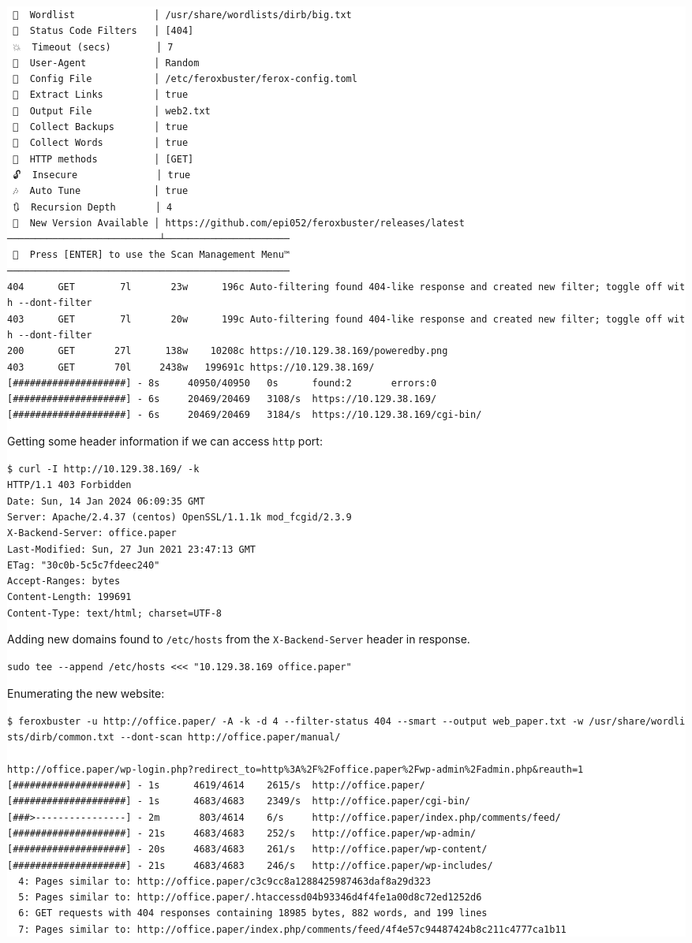```
 📖  Wordlist              │ /usr/share/wordlists/dirb/big.txt
 💢  Status Code Filters   │ [404]
 💥  Timeout (secs)        │ 7
 🦡  User-Agent            │ Random
 💉  Config File           │ /etc/feroxbuster/ferox-config.toml
 🔎  Extract Links         │ true
 💾  Output File           │ web2.txt
 🏦  Collect Backups       │ true
 🤑  Collect Words         │ true
 🏁  HTTP methods          │ [GET]
 🔓  Insecure              │ true
 🎶  Auto Tune             │ true
 🔃  Recursion Depth       │ 4
 🎉  New Version Available │ https://github.com/epi052/feroxbuster/releases/latest
───────────────────────────┴──────────────────────
 🏁  Press [ENTER] to use the Scan Management Menu™
──────────────────────────────────────────────────
404      GET        7l       23w      196c Auto-filtering found 404-like response and created new filter; toggle off with --dont-filter
403      GET        7l       20w      199c Auto-filtering found 404-like response and created new filter; toggle off with --dont-filter
200      GET       27l      138w    10208c https://10.129.38.169/poweredby.png
403      GET       70l     2438w   199691c https://10.129.38.169/
[####################] - 8s     40950/40950   0s      found:2       errors:0      
[####################] - 6s     20469/20469   3108/s  https://10.129.38.169/ 
[####################] - 6s     20469/20469   3184/s  https://10.129.38.169/cgi-bin/ 
```

Getting some header information if we can access `http` port:
```
$ curl -I http://10.129.38.169/ -k
HTTP/1.1 403 Forbidden
Date: Sun, 14 Jan 2024 06:09:35 GMT
Server: Apache/2.4.37 (centos) OpenSSL/1.1.1k mod_fcgid/2.3.9
X-Backend-Server: office.paper
Last-Modified: Sun, 27 Jun 2021 23:47:13 GMT
ETag: "30c0b-5c5c7fdeec240"
Accept-Ranges: bytes
Content-Length: 199691
Content-Type: text/html; charset=UTF-8
```

Adding new domains found to `/etc/hosts` from the `X-Backend-Server` header in response.
```
sudo tee --append /etc/hosts <<< "10.129.38.169 office.paper"
```

Enumerating the new website:
```
$ feroxbuster -u http://office.paper/ -A -k -d 4 --filter-status 404 --smart --output web_paper.txt -w /usr/share/wordlists/dirb/common.txt --dont-scan http://office.paper/manual/

http://office.paper/wp-login.php?redirect_to=http%3A%2F%2Foffice.paper%2Fwp-admin%2Fadmin.php&reauth=1
[####################] - 1s      4619/4614    2615/s  http://office.paper/ 
[####################] - 1s      4683/4683    2349/s  http://office.paper/cgi-bin/ 
[###>----------------] - 2m       803/4614    6/s     http://office.paper/index.php/comments/feed/ 
[####################] - 21s     4683/4683    252/s   http://office.paper/wp-admin/ 
[####################] - 20s     4683/4683    261/s   http://office.paper/wp-content/ 
[####################] - 21s     4683/4683    246/s   http://office.paper/wp-includes/ 
  4: Pages similar to: http://office.paper/c3c9cc8a1288425987463daf8a29d323
  5: Pages similar to: http://office.paper/.htaccessd04b93346d4f4fe1a00d8c72ed1252d6
  6: GET requests with 404 responses containing 18985 bytes, 882 words, and 199 lines
  7: Pages similar to: http://office.paper/index.php/comments/feed/4f4e57c94487424b8c211c4777ca1b11

```
